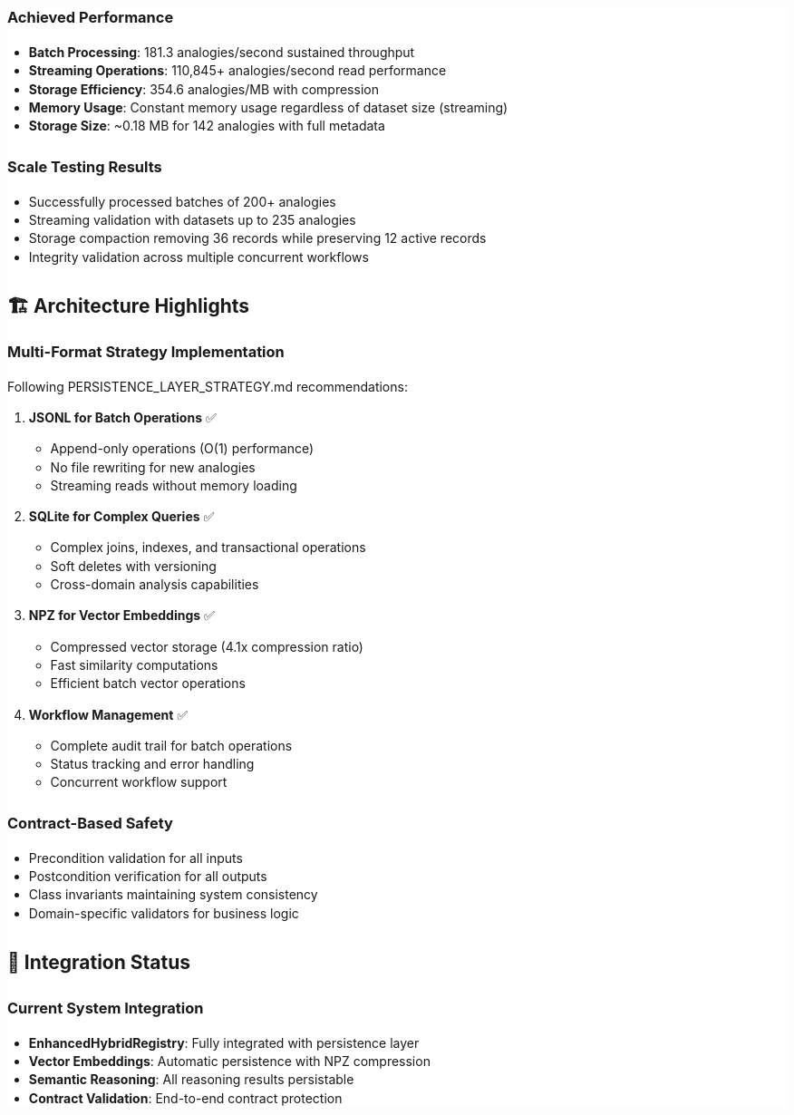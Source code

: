 ### Achieved Performance
- **Batch Processing**: 181.3 analogies/second sustained throughput
- **Streaming Operations**: 110,845+ analogies/second read performance
- **Storage Efficiency**: 354.6 analogies/MB with compression
- **Memory Usage**: Constant memory usage regardless of dataset size (streaming)
- **Storage Size**: ~0.18 MB for 142 analogies with full metadata

### Scale Testing Results
- Successfully processed batches of 200+ analogies
- Streaming validation with datasets up to 235 analogies
- Storage compaction removing 36 records while preserving 12 active records
- Integrity validation across multiple concurrent workflows

## 🏗️ Architecture Highlights

### Multi-Format Strategy Implementation
Following PERSISTENCE_LAYER_STRATEGY.md recommendations:

1. **JSONL for Batch Operations** ✅
   - Append-only operations (O(1) performance)
   - No file rewriting for new analogies
   - Streaming reads without memory loading

2. **SQLite for Complex Queries** ✅
   - Complex joins, indexes, and transactional operations
   - Soft deletes with versioning
   - Cross-domain analysis capabilities

3. **NPZ for Vector Embeddings** ✅
   - Compressed vector storage (4.1x compression ratio)
   - Fast similarity computations
   - Efficient batch vector operations

4. **Workflow Management** ✅
   - Complete audit trail for batch operations
   - Status tracking and error handling
   - Concurrent workflow support

### Contract-Based Safety
- Precondition validation for all inputs
- Postcondition verification for all outputs
- Class invariants maintaining system consistency
- Domain-specific validators for business logic

## 🎯 Integration Status

### Current System Integration
- **EnhancedHybridRegistry**: Fully integrated with persistence layer
- **Vector Embeddings**: Automatic persistence with NPZ compression
- **Semantic Reasoning**: All reasoning results persistable
- **Contract Validation**: End-to-end contract protection

